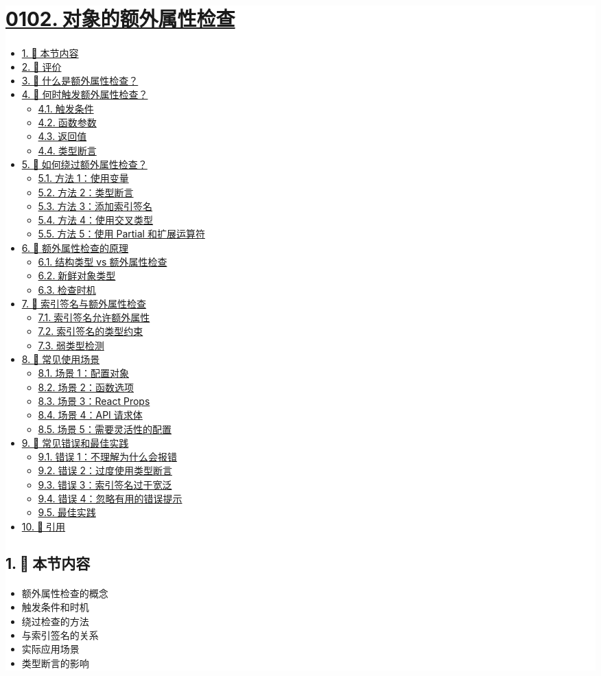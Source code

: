 # [0102. 对象的额外属性检查](https://github.com/tnotesjs/TNotes.typescript/tree/main/notes/0102.%20%E5%AF%B9%E8%B1%A1%E7%9A%84%E9%A2%9D%E5%A4%96%E5%B1%9E%E6%80%A7%E6%A3%80%E6%9F%A5)



- [1. 🎯 本节内容](#1--本节内容)
- [2. 🫧 评价](#2--评价)
- [3. 🤔 什么是额外属性检查？](#3--什么是额外属性检查)
- [4. 🤔 何时触发额外属性检查？](#4--何时触发额外属性检查)
  - [4.1. 触发条件](#41-触发条件)
  - [4.2. 函数参数](#42-函数参数)
  - [4.3. 返回值](#43-返回值)
  - [4.4. 类型断言](#44-类型断言)
- [5. 🤔 如何绕过额外属性检查？](#5--如何绕过额外属性检查)
  - [5.1. 方法 1：使用变量](#51-方法-1使用变量)
  - [5.2. 方法 2：类型断言](#52-方法-2类型断言)
  - [5.3. 方法 3：添加索引签名](#53-方法-3添加索引签名)
  - [5.4. 方法 4：使用交叉类型](#54-方法-4使用交叉类型)
  - [5.5. 方法 5：使用 Partial 和扩展运算符](#55-方法-5使用-partial-和扩展运算符)
- [6. 🤔 额外属性检查的原理](#6--额外属性检查的原理)
  - [6.1. 结构类型 vs 额外属性检查](#61-结构类型-vs-额外属性检查)
  - [6.2. 新鲜对象类型](#62-新鲜对象类型)
  - [6.3. 检查时机](#63-检查时机)
- [7. 🤔 索引签名与额外属性检查](#7--索引签名与额外属性检查)
  - [7.1. 索引签名允许额外属性](#71-索引签名允许额外属性)
  - [7.2. 索引签名的类型约束](#72-索引签名的类型约束)
  - [7.3. 弱类型检测](#73-弱类型检测)
- [8. 🤔 常见使用场景](#8--常见使用场景)
  - [8.1. 场景 1：配置对象](#81-场景-1配置对象)
  - [8.2. 场景 2：函数选项](#82-场景-2函数选项)
  - [8.3. 场景 3：React Props](#83-场景-3react-props)
  - [8.4. 场景 4：API 请求体](#84-场景-4api-请求体)
  - [8.5. 场景 5：需要灵活性的配置](#85-场景-5需要灵活性的配置)
- [9. 🤔 常见错误和最佳实践](#9--常见错误和最佳实践)
  - [9.1. 错误 1：不理解为什么会报错](#91-错误-1不理解为什么会报错)
  - [9.2. 错误 2：过度使用类型断言](#92-错误-2过度使用类型断言)
  - [9.3. 错误 3：索引签名过于宽泛](#93-错误-3索引签名过于宽泛)
  - [9.4. 错误 4：忽略有用的错误提示](#94-错误-4忽略有用的错误提示)
  - [9.5. 最佳实践](#95-最佳实践)
- [10. 🔗 引用](#10--引用)



## 1. 🎯 本节内容

- 额外属性检查的概念
- 触发条件和时机
- 绕过检查的方法
- 与索引签名的关系
- 实际应用场景
- 类型断言的影响
